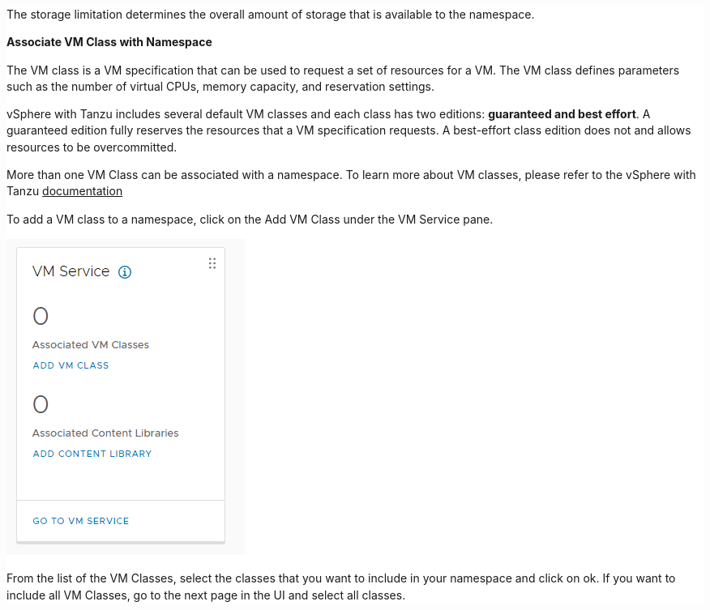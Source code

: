 The storage limitation determines the overall amount of storage that is available to the namespace.

**Associate VM Class with Namespace**

The VM class is a VM specification that can be used to request a set of resources for a VM. The VM class defines parameters such as the number of virtual CPUs, memory capacity, and reservation settings. 

vSphere with Tanzu includes several default VM classes and each class has two editions: **guaranteed and best effort**. A guaranteed edition fully reserves the resources that a VM specification requests. A best-effort class edition does not and allows resources to be overcommitted.

More than one VM Class can be associated with a namespace. To learn more about VM classes, please refer to the vSphere with Tanzu [documentation](https://docs.vmware.com/en/VMware-vSphere/7.0/vmware-vsphere-with-tanzu/GUID-7351EEFF-4EF0-468F-A19B-6CEA40983D3D.html)

To add a VM class to a namespace, click on the Add VM Class under the VM Service pane. 

![](img/tko-on-vsphere-with-tanzu/TKO-VWT45.png)

From the list of the VM Classes, select the classes that you want to include in your namespace and click on ok. If you want to include all VM Classes, go to the next page in the UI and select all classes. 
